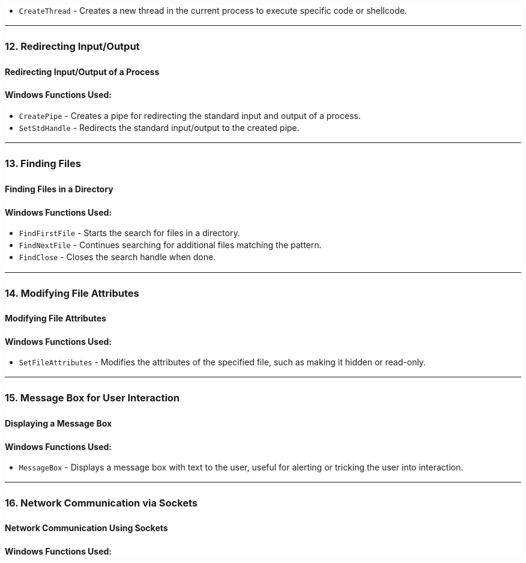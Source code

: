 - `CreateThread` - Creates a new thread in the current process to execute specific code or shellcode.

---

### **12. Redirecting Input/Output**

#### **Redirecting Input/Output of a Process**

**Windows Functions Used:**

- `CreatePipe` - Creates a pipe for redirecting the standard input and output of a process.
- `SetStdHandle` - Redirects the standard input/output to the created pipe.

---

### **13. Finding Files**

#### **Finding Files in a Directory**

**Windows Functions Used:**

- `FindFirstFile` - Starts the search for files in a directory.
- `FindNextFile` - Continues searching for additional files matching the pattern.
- `FindClose` - Closes the search handle when done.

---

### **14. Modifying File Attributes**

#### **Modifying File Attributes**

**Windows Functions Used:**

- `SetFileAttributes` - Modifies the attributes of the specified file, such as making it hidden or read-only.

---

### **15. Message Box for User Interaction**

#### **Displaying a Message Box**

**Windows Functions Used:**

- `MessageBox` - Displays a message box with text to the user, useful for alerting or tricking the user into interaction.

---

### **16. Network Communication via Sockets**

#### **Network Communication Using Sockets**

**Windows Functions Used:**

